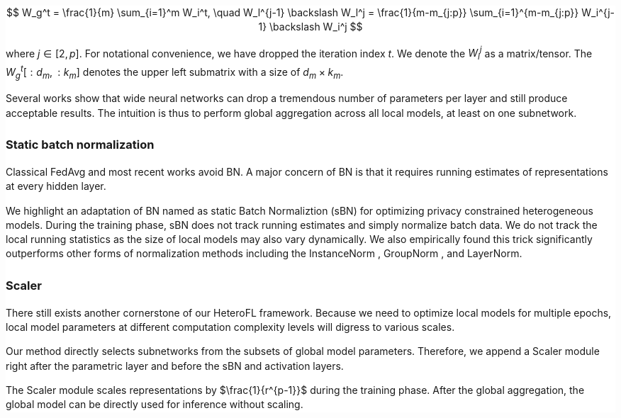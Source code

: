 $$ 
W_g^t = \frac{1}{m} \sum_{i=1}^m W_i^t, \quad W_l^{j-1} \backslash W_l^j = \frac{1}{m-m_{j:p}} \sum_{i=1}^{m-m_{j:p}} W_i^{j-1} \backslash W_i^j
$$

where $j \in [2, p]$. For notational convenience, we have dropped the iteration index $t$. We denote the $W_l^j$ as a matrix/tensor. The $W_g^t[:d_m,:k_m]$ denotes the upper left submatrix with a size of $d_m\times k_m$.
  

Several works show that wide neural networks can drop a tremendous number of parameters per layer and still produce acceptable results. The intuition is thus to perform global aggregation across all local models, at least on one subnetwork.

### Static batch normalization

Classical FedAvg and most recent works avoid BN. A major concern of BN is that it requires running estimates of representations at every hidden layer.

We highlight an adaptation of BN named as static Batch Normaliztion (sBN) for optimizing privacy constrained heterogeneous models. During the training phase, sBN does not track running estimates and simply normalize batch data. We do not track the local running statistics as the size of local models may also vary dynamically. We also empirically found this trick significantly outperforms other forms of normalization methods including the InstanceNorm , GroupNorm , and LayerNorm.

### Scaler
There still exists another cornerstone of our HeteroFL framework. Because we need to optimize local models for multiple epochs, local model parameters at different computation complexity levels will digress to various scales.

Our method directly selects subnetworks from the subsets of global model parameters. Therefore, we append a Scaler module right after the parametric layer and before the sBN and activation layers.

The Scaler module scales representations by $\frac{1}{r^{p-1}}$ during the training phase. After the global aggregation, the global model can be directly used for inference without scaling.

<p align = "center">